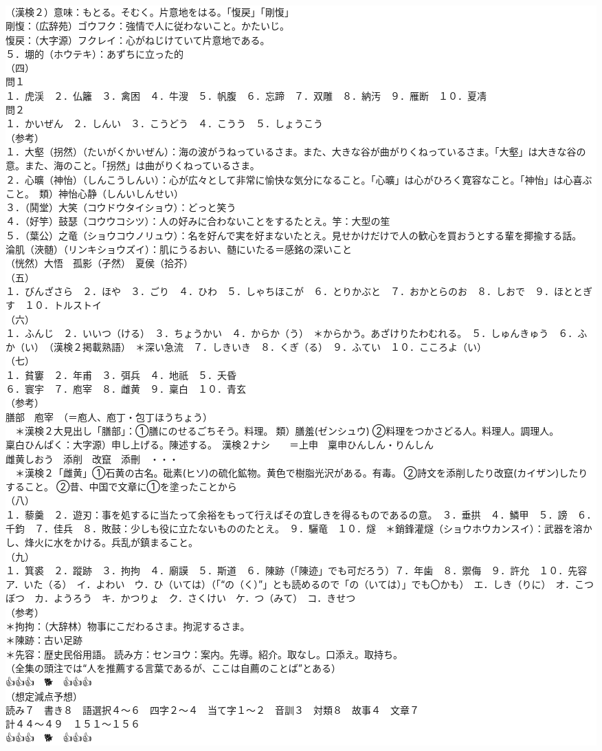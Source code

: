 （漢検２）意味：もとる。そむく。片意地をはる。「愎戻」「剛愎」  
剛愎：（広辞苑）ゴウフク：強情で人に従わないこと。かたいじ。  
愎戻：（大字源）フクレイ：心がねじけていて片意地である。  
５．堋的（ホウテキ）：あずちに立った的  
（四）  
問１  
１．虎渓　２．仏籬　３．禽困　４．牛溲　５．帆腹　６．忘蹄　７．双雕　８．納汚　９．雁断　１０．夏凊  
問２  
１．かいぜん　２．しんい　３．こうどう　４．こうう　５．しょうこう  
（参考）  
１．大壑（拐然）（たいがくかいぜん）：海の波がうねっているさま。また、大きな谷が曲がりくねっているさま。「大壑」は大きな谷の意。また、海のこと。「拐然」は曲がりくねっているさま。  
２．心曠（神怡）（しんこうしんい）：心が広々として非常に愉快な気分になること。「心曠」は心がひろく寛容なこと。「神怡」は心喜ぶこと。　類）神怡心静（しんいしんせい）  
３．（鬨堂）大笑（コウドウタイショウ）：どっと笑う  
４．（好竽）鼓瑟（コウウコシツ）：人の好みに合わないことをするたとえ。竽：大型の笙  
５．（葉公）之竜（ショウコウノリュウ）：名を好んで実を好まないたとえ。見せかけだけで人の歓心を買おうとする輩を揶揄する話。  
淪肌（浹髄）（リンキショウズイ）：肌にうるおい、髄にいたる＝感銘の深いこと  
（恍然）大悟　孤影（孑然）　夏侯（拾芥）  
（五）  
１．びんざさら　２．ほや　３．ごり　４．ひわ　５．しゃちほこが　６．とりかぶと　７．おかとらのお　８．しおで　９．ほととぎす　１０．トルストイ  
（六）  
１．ふんじ　２．いいつ（ける）　３．ちょうかい　４．からか（う）　＊からかう。あざけりたわむれる。　５．しゅんきゅう　６．ふか（い）　（漢検２掲載熟語）　＊深い急流　７．しきいき　８．くぎ（る）　９．ふてい　１０．こころよ（い）  
（七）  
１．貧窶　２．年甫　３．弭兵　４．地祇　５．夭昏  
６．寰宇　７．庖宰　８．雌黄　９．稟白　１０．青玄  
（参考）  
膳部　庖宰　（＝庖人、庖丁・包丁ほうちょう）  
　＊漢検２大見出し「膳部」：①膳にのせるごちそう。料理。 類）膳羞(ゼンシュウ) ②料理をつかさどる人。料理人。調理人。  
稟白ひんぱく：大字源）申し上げる。陳述する。　漢検２ナシ　　＝上申　稟申ひんしん・りんしん　  
雌黄しおう　添削　改竄　添刪　・・・  
　＊漢検２「雌黄」①石黄の古名。砒素(ヒソ)の硫化鉱物。黄色で樹脂光沢がある。有毒。 ②詩文を添削したり改竄(カイザン)したりすること。 ②昔、中国で文章に①を塗ったことから  
（八）  
１．藜羹　２．遊刃：事を処するに当たって余裕をもって行えばその宜しきを得るものであるの意。　３．垂拱　４．鱗甲　５．謗　６．千鈞　７．佳兵　８．敗鼓：少しも役に立たないもののたとえ。　９．驪竜　１０．燧　＊銷鋒灌燧（ショウホウカンスイ）：武器を溶かし、烽火に水をかける。兵乱が鎮まること。  
（九）  
１．箕裘　２．蹤跡　３．拘拘　４．廟謨　５．斯道　６．陳跡（「陳迹」でも可だろう）７．年歯　８．禦侮　９．許允　１０．先容  
ア．いた（る）　イ．よわい　ウ．ひ（いては）（「“の（く）”」とも読めるので「の（いては）」でも〇かも）　エ．しき（りに）　オ．こつぼつ　カ．ようろう　キ．かつりょ　ク．さくけい　ケ．つ（みて）　コ．きせつ  
（参考）  
＊拘拘：（大辞林）物事にこだわるさま。拘泥するさま。  
＊陳跡：古い足跡  
＊先容：歴史民俗用語。 読み方：センヨウ：案内。先導。紹介。取なし。口添え。取持ち。  
（全集の頭注では“人を推薦する言葉であるが、ここは自薦のことば”とある）  
👍👍👍　🐕　👍👍👍  
（想定減点予想）  
読み７　書き８　語選択４～６　四字２～４　当て字１～２　音訓３　対類８　故事４　文章７　  
計４４～４９　１５１～１５６  
👍👍👍　🐕　👍👍👍